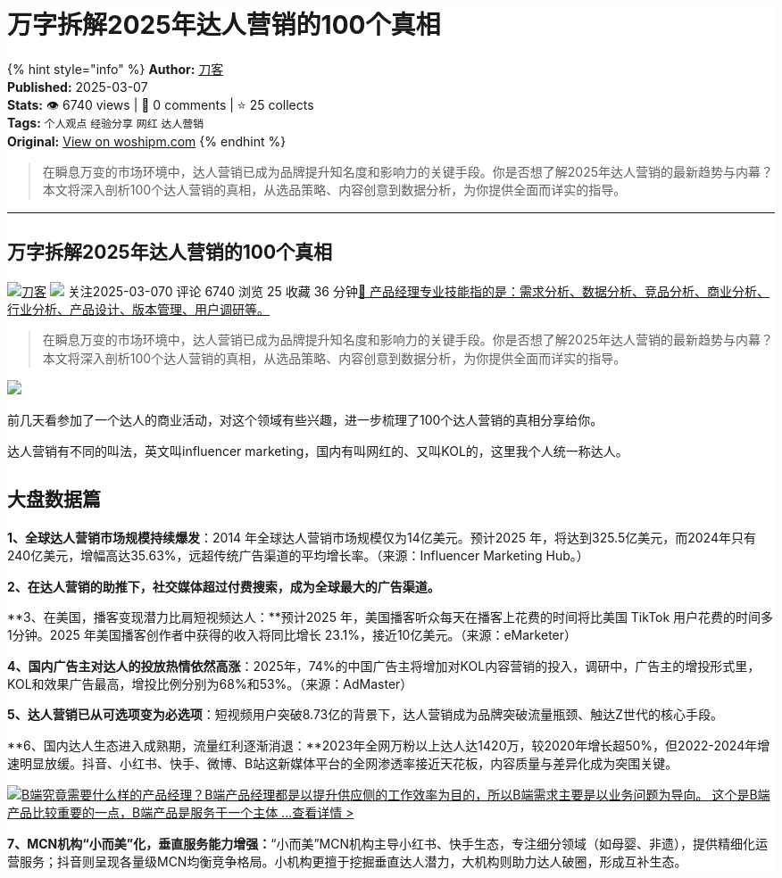 # 万字拆解2025年达人营销的100个真相

{% hint style="info" %}
**Author:** [刀客](https://www.woshipm.com/u/1576294)  
**Published:** 2025-03-07  
**Stats:** 👁️ 6740 views | 💬 0 comments | ⭐ 25 collects  
**Tags:** `个人观点` `经验分享` `网红` `达人营销`  
**Original:** [View on woshipm.com](https://www.woshipm.com/marketing/6189186.html)
{% endhint %}

> 在瞬息万变的市场环境中，达人营销已成为品牌提升知名度和影响力的关键手段。你是否想了解2025年达人营销的最新趋势与内幕？本文将深入剖析100个达人营销的真相，从选品策略、内容创意到数据分析，为你提供全面而详实的指导。

---

## 万字拆解2025年达人营销的100个真相

[![](https://static.woshipm.com/view/woshipm_api_def_20250108102928_9127.png?imageView2/1/w/72/h/72/q/100)](https://www.woshipm.com/u/1576294)[刀客](https://www.woshipm.com/u/1576294) ![](https://static.woshipm.com/tag/1101_1@2x.png ) 关注2025-03-070 评论 6740 浏览 25 收藏 36 分钟[🔗 产品经理专业技能指的是：需求分析、数据分析、竞品分析、商业分析、行业分析、产品设计、版本管理、用户调研等。](https://ke.qidianla.com/courses/90pm)

> 在瞬息万变的市场环境中，达人营销已成为品牌提升知名度和影响力的关键手段。你是否想了解2025年达人营销的最新趋势与内幕？本文将深入剖析100个达人营销的真相，从选品策略、内容创意到数据分析，为你提供全面而详实的指导。

![](https://image.woshipm.com/2023/04/14/85dbf876-daa1-11ed-9b82-00163e0b5ff3.png)

前几天看参加了一个达人的商业活动，对这个领域有些兴趣，进一步梳理了100个达人营销的真相分享给你。

达人营销有不同的叫法，英文叫influencer marketing，国内有叫网红的、又叫KOL的，这里我个人统一称达人。

## 大盘数据篇

**1、全球达人营销市场规模持续爆发**：2014 年全球达人营销市场规模仅为14亿美元。预计2025 年，将达到325.5亿美元，而2024年只有240亿美元，增幅高达35.63%，远超传统广告渠道的平均增长率。（来源：Influencer Marketing Hub。）

**2、在达人营销的助推下，社交媒体超过付费搜索，成为全球最大的广告渠道。**

**3、在美国，播客变现潜力比肩短视频达人：**预计2025 年，美国播客听众每天在播客上花费的时间将比美国 TikTok 用户花费的时间多1分钟。2025 年美国播客创作者中获得的收入将同比增长 23.1%，接近10亿美元。（来源：eMarketer）

**4、国内广告主对达人的投放热情依然高涨**：2025年，74%的中国广告主将增加对KOL内容营销的投入，调研中，广告主的增投形式里，KOL和效果广告最高，增投比例分别为68%和53%。（来源：AdMaster）

**5、达人营销已从可选项变为必选项**：短视频用户突破8.73亿的背景下，达人营销成为品牌突破流量瓶颈、触达Z世代的核心手段。

**6、国内达人生态进入成熟期，流量红利逐渐消退：**2023年全网万粉以上达人达1420万，较2020年增长超50%，但2022-2024年增速明显放缓。抖音、小红书、快手、微博、B站这新媒体平台的全网渗透率接近天花板，内容质量与差异化成为突围关键。

[![](https://image.woshipm.com/2023/08/02/f7cafd68-30e3-11ee-9da3-00163e0b5ff3.png)B端究竟需要什么样的产品经理？B端产品经理都是以提升供应侧的工作效率为目的，所以B端需求主要是以业务问题为导向。 这个是B端产品比较重要的一点，B端产品是服务于一个主体 ...查看详情 >](https://ke.qidianla.com/courses/bcpm)

**7、MCN机构“小而美”化，垂直服务能力增强：**“小而美”MCN机构主导小红书、快手生态，专注细分领域（如母婴、非遗），提供精细化运营服务；抖音则呈现各量级MCN均衡竞争格局。小机构更擅于挖掘垂直达人潜力，大机构则助力达人破圈，形成互补生态。
